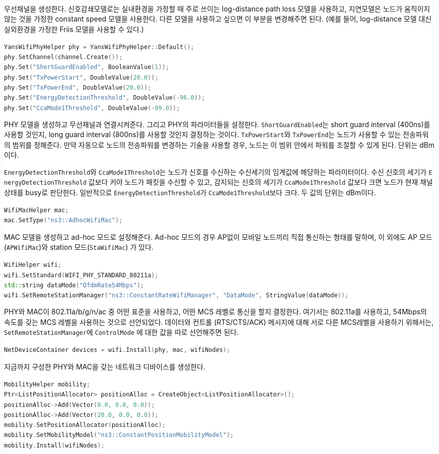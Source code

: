 무선채널을 생성한다. 신호감쇄모델로는 실내환경을 가정할 때 주로 쓰이는 log-distance path loss 모델을 사용하고,
지연모델은 노드가 움직이지 않는 것을 가정한 constant speed 모델을 사용한다. 다른 모델을 사용하고 싶으면
이 부분을 변경해주면 된다. (예를 들어, log-distance 모델 대신 실외환경을 가정한 Friis 모델을 사용할 수 있다.)

```cpp
YansWifiPhyHelper phy = YansWifiPhyHelper::Default();
phy.SetChannel(channel.Create());
phy.Set("ShortGuardEnabled", BooleanValue(1));
phy.Set("TxPowerStart", DoubleValue(20.0));
phy.Set("TxPowerEnd", DoubleValue(20.0));
phy.Set("EnergyDetectionThreshold", DoubleValue(-96.0));
phy.Set("CcaMode1Threshold", DoubleValue(-99.0));
```

PHY 모델을 생성하고 무선채널과 연결시켜준다. 그리고 PHY의 파라미터들을 설정한다. ```ShortGuardEnabled```는 
short guard interval (400ns)를 사용할 것인지, long guard interval (800ns)를 사용할 것인지
결정하는 것이다. ```TxPowerStart```와 ```TxPowerEnd```는 노드가 사용할 수 있는 전송파워의 범위를
정해준다. 만약 자동으로 노드의 전송파워를 변경하는 기술을 사용할 경우, 노드는 이 범위 안에서 파워를 조절할 수 있게
된다. 단위는 dBm이다.

```EnergyDetectionThreshold```와 ```CcaMode1Threshold```는 노드가 신호를 수신하는 수신세기의
임계값에 해당하는 파라미터이다. 수신 신호의 세기가 ```EnergyDetectionThreshold``` 값보다 커야 노드가
패킷을 수신할 수 있고, 감지되는 신호의 세기가 ```CcaMode1Threshold``` 값보다 크면 노드가 현재 채널
상태를 busy로 판단한다. 일반적으로 ```EnergyDetectionThreshold```가 ```CcaMode1Threshold```보다
크다. 두 값의 단위는 dBm이다.

```cpp
WifiMacHelper mac;
mac.SetType("ns3::AdhocWifiMac");
```

MAC 모델을 생성하고 ad-hoc 모드로 설정해준다. Ad-hoc 모드의 경우 AP없이 모바일 노드끼리 직접 통신하는 형태를
말하며, 이 외에도 AP 모드(```APWifiMac```)와 station 모드(```StaWifiMac```) 가 있다.

```cpp
WifiHelper wifi;
wifi.SetStandard(WIFI_PHY_STANDARD_80211a);
std::string dataMode("OfdmRate54Mbps");
wifi.SetRemoteStationManager("ns3::ConstantRateWifiManager", "DataMode", StringValue(dataMode));
```

PHY와 MAC이 802.11a/b/g/n/ac 중 어떤 표준을 사용하고, 어떤 MCS 레벨로 통신을 할지 결정한다. 여기서는
802.11a를 사용하고, 54Mbps의 속도를 갖는 MCS 레벨을 사용하는 것으로 선언되었다. 데이터와 컨트롤 (RTS/CTS/ACK)
메시지에 대해 서로 다른 MCS레벨을 사용하기 위해서는, ```SetRemoteStationManager```에 ```ControlMode```
에 대한 값을 따로 선언해주면 된다.

```cpp
NetDeviceContainer devices = wifi.Install(phy, mac, wifiNodes);
```

지금까지 구성한 PHY와 MAC을 갖는 네트워크 디바이스를 생성한다. 

```cpp
MobilityHelper mobility;
Ptr<ListPositionAllocator> positionAlloc = CreateObject<ListPositionAllocator>();
positionAlloc->Add(Vector(0.0, 0.0, 0.0));
positionAlloc->Add(Vector(20.0, 0.0, 0.0));
mobility.SetPositionAllocator(positionAlloc);
mobility.SetMobilityModel("ns3::ConstantPositionMobilityModel");
mobility.Install(wifiNodes);
```
